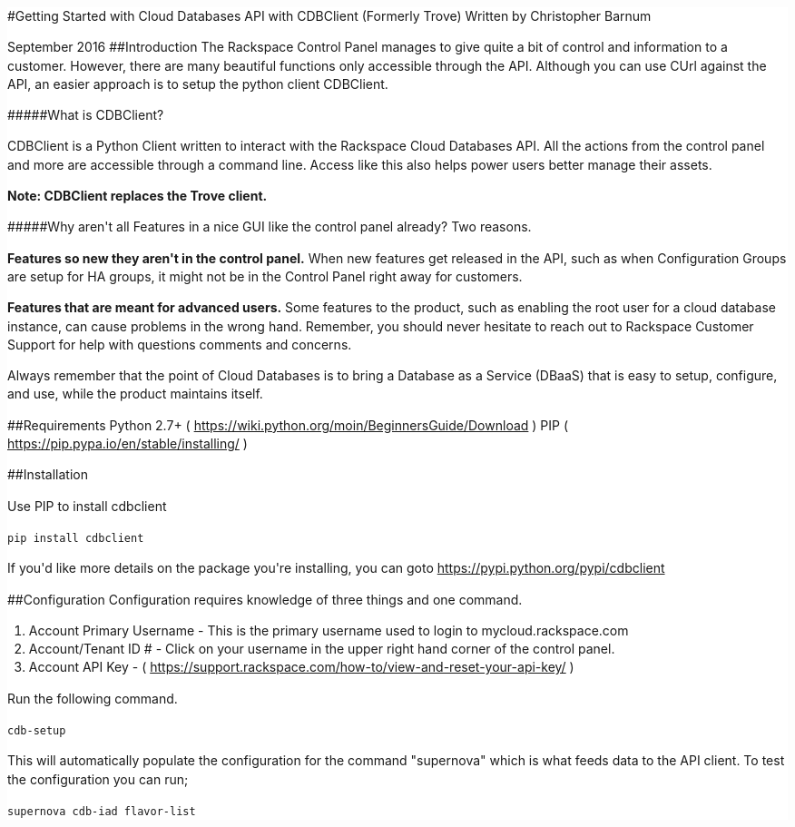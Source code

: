 #Getting Started with Cloud Databases API with CDBClient (Formerly Trove)
Written by Christopher Barnum

September 2016
##Introduction
The Rackspace Control Panel manages to give quite a bit of control and information to a customer.
However, there are many beautiful functions only accessible through the API. Although you can use CUrl against the API, an easier approach is to setup the python client CDBClient.

#####What is CDBClient?

CDBClient is a Python Client written to interact with the Rackspace Cloud Databases API. All the actions from the control panel and more are accessible through a command line. Access like this also helps power users better manage their assets.

**Note: CDBClient replaces the Trove client.**

#####Why aren't all Features in a nice GUI like the control panel already? Two reasons.

**Features so new they aren't in the control panel.**
When new features get released in the API, such as when Configuration Groups are setup for HA groups, it might not be in the Control Panel right away for customers.

**Features that are meant for advanced users.**
Some features to the product, such as enabling the root user for a cloud database instance, can cause problems in the wrong hand. Remember, you should never hesitate to reach out to Rackspace Customer Support for help with questions comments and concerns.

Always remember that the point of Cloud Databases is to bring a Database as a Service (DBaaS) that is easy to setup, configure, and use, while the product maintains itself.

##Requirements
Python 2.7+ ( https://wiki.python.org/moin/BeginnersGuide/Download )
PIP ( https://pip.pypa.io/en/stable/installing/ )

##Installation

Use PIP to install cdbclient

	pip install cdbclient

If you'd like more details on the package you're installing, you can goto https://pypi.python.org/pypi/cdbclient

##Configuration
Configuration requires knowledge of three things and one command.
1. Account Primary Username - This is the primary username used to login to mycloud.rackspace.com
2. Account/Tenant ID # - Click on your username in the upper right hand corner of the control panel.
3. Account API Key - ( https://support.rackspace.com/how-to/view-and-reset-your-api-key/ )

Run the following command.

	cdb-setup

This will automatically populate the configuration for the command "supernova" which is what feeds data to the API client. To test the configuration you can run;

	supernova cdb-iad flavor-list
